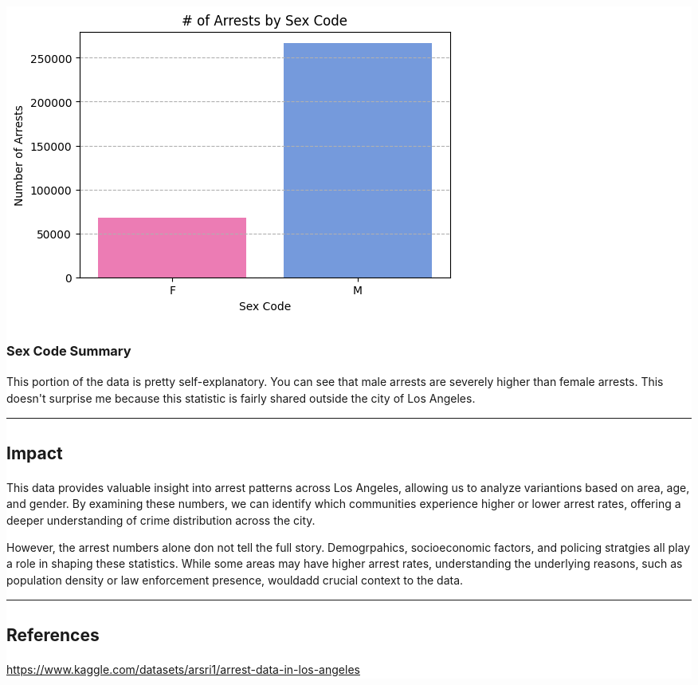 
    
![png](output_39_0.png)
    


### Sex Code Summary
This portion of the data is pretty self-explanatory. You can see that male arrests are severely higher than female arrests. This doesn't surprise me because this statistic is fairly shared outside the city of Los Angeles.

<hr>

## Impact 
This data provides valuable insight into arrest patterns across Los Angeles, allowing us to analyze variantions based on area, age, and gender. By examining these numbers, we can identify which communities experience higher or lower arrest rates, offering a deeper understanding of crime distribution across the city.   

However, the arrest numbers alone don not tell the full story. Demogrpahics, socioeconomic factors, and policing stratgies all play a role in shaping these statistics. While some areas may have higher arrest rates, understanding the underlying reasons, such as population density or law enforcement presence, wouldadd crucial context to the data.

<hr>

## References


https://www.kaggle.com/datasets/arsri1/arrest-data-in-los-angeles
